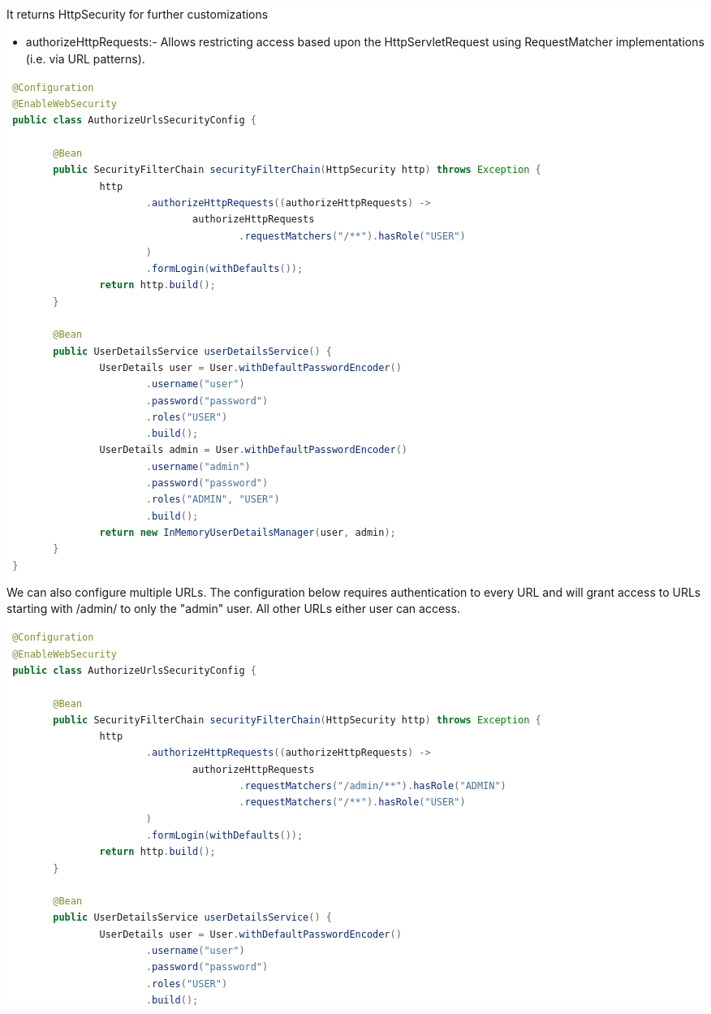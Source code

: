 It returns HttpSecurity for further customizations

- authorizeHttpRequests:- Allows restricting access based upon the HttpServletRequest using RequestMatcher implementations (i.e. via URL patterns).

```java
 @Configuration
 @EnableWebSecurity
 public class AuthorizeUrlsSecurityConfig {

        @Bean
        public SecurityFilterChain securityFilterChain(HttpSecurity http) throws Exception {
                http
                        .authorizeHttpRequests((authorizeHttpRequests) ->
                                authorizeHttpRequests
                                        .requestMatchers("/**").hasRole("USER")
                        )
                        .formLogin(withDefaults());
                return http.build();
        }

        @Bean
        public UserDetailsService userDetailsService() {
                UserDetails user = User.withDefaultPasswordEncoder()
                        .username("user")
                        .password("password")
                        .roles("USER")
                        .build();
                UserDetails admin = User.withDefaultPasswordEncoder()
                        .username("admin")
                        .password("password")
                        .roles("ADMIN", "USER")
                        .build();
                return new InMemoryUserDetailsManager(user, admin);
        }
 }
```

We can also configure multiple URLs. The configuration below requires authentication to every URL and will grant access to URLs starting with /admin/ to only the "admin" user. All other URLs either user can access.

```java
 @Configuration
 @EnableWebSecurity
 public class AuthorizeUrlsSecurityConfig {

        @Bean
        public SecurityFilterChain securityFilterChain(HttpSecurity http) throws Exception {
                http
                        .authorizeHttpRequests((authorizeHttpRequests) ->
                                authorizeHttpRequests
                                        .requestMatchers("/admin/**").hasRole("ADMIN")
                                        .requestMatchers("/**").hasRole("USER")
                        )
                        .formLogin(withDefaults());
                return http.build();
        }

        @Bean
        public UserDetailsService userDetailsService() {
                UserDetails user = User.withDefaultPasswordEncoder()
                        .username("user")
                        .password("password")
                        .roles("USER")
                        .build();
```